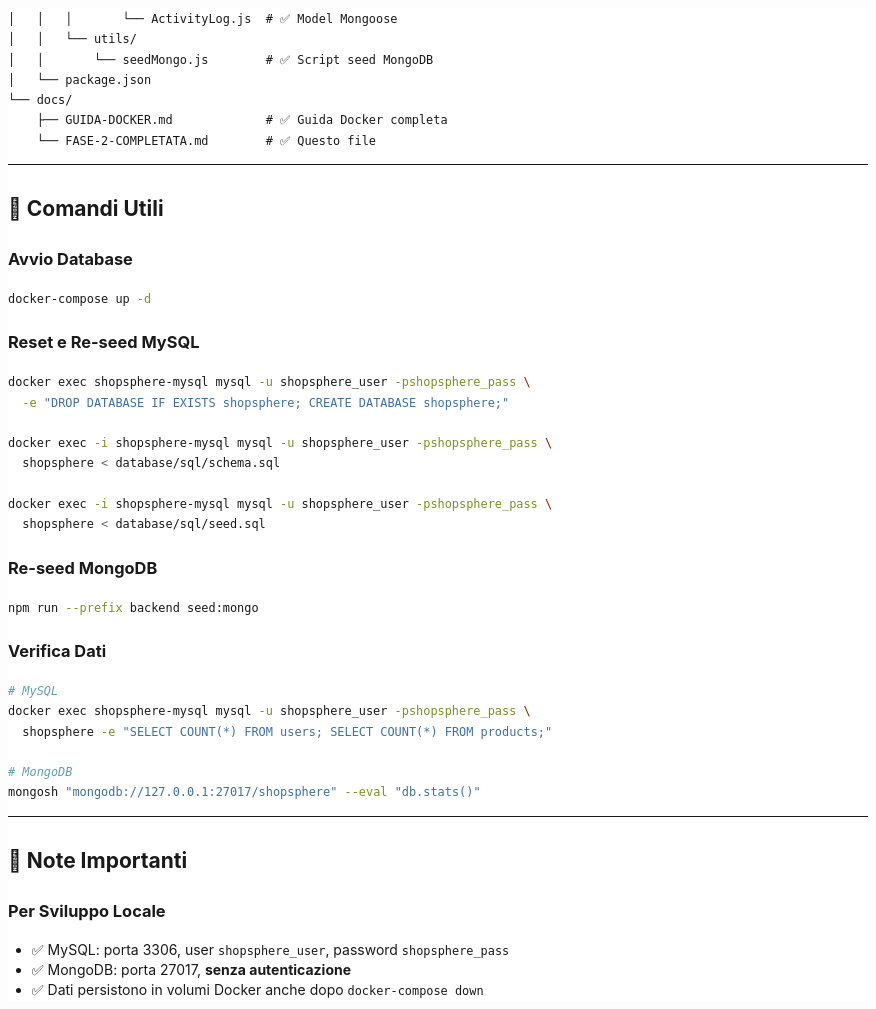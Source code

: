 ```
│   │   │       └── ActivityLog.js  # ✅ Model Mongoose
│   │   └── utils/
│   │       └── seedMongo.js        # ✅ Script seed MongoDB
│   └── package.json
└── docs/
    ├── GUIDA-DOCKER.md             # ✅ Guida Docker completa
    └── FASE-2-COMPLETATA.md        # ✅ Questo file
```

---

## 🚀 Comandi Utili

### Avvio Database
```bash
docker-compose up -d
```

### Reset e Re-seed MySQL
```bash
docker exec shopsphere-mysql mysql -u shopsphere_user -pshopsphere_pass \
  -e "DROP DATABASE IF EXISTS shopsphere; CREATE DATABASE shopsphere;"

docker exec -i shopsphere-mysql mysql -u shopsphere_user -pshopsphere_pass \
  shopsphere < database/sql/schema.sql

docker exec -i shopsphere-mysql mysql -u shopsphere_user -pshopsphere_pass \
  shopsphere < database/sql/seed.sql
```

### Re-seed MongoDB
```bash
npm run --prefix backend seed:mongo
```

### Verifica Dati
```bash
# MySQL
docker exec shopsphere-mysql mysql -u shopsphere_user -pshopsphere_pass \
  shopsphere -e "SELECT COUNT(*) FROM users; SELECT COUNT(*) FROM products;"

# MongoDB
mongosh "mongodb://127.0.0.1:27017/shopsphere" --eval "db.stats()"
```

---

## 📝 Note Importanti

### Per Sviluppo Locale
- ✅ MySQL: porta 3306, user `shopsphere_user`, password `shopsphere_pass`
- ✅ MongoDB: porta 27017, **senza autenticazione**
- ✅ Dati persistono in volumi Docker anche dopo `docker-compose down`
